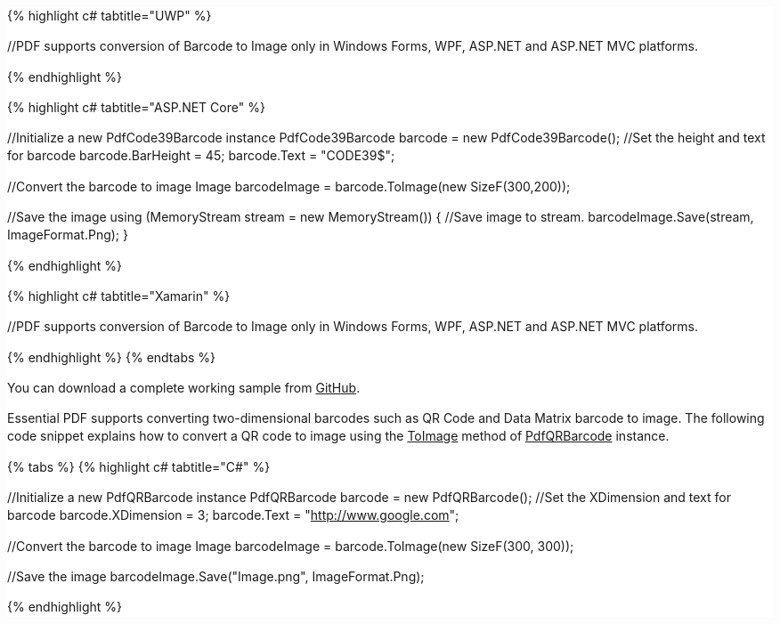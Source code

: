 {% highlight c# tabtitle="UWP" %}

//PDF supports conversion of Barcode to Image only in Windows Forms, WPF, ASP.NET and ASP.NET MVC platforms.

{% endhighlight %}

{% highlight c# tabtitle="ASP.NET Core" %}

//Initialize a new PdfCode39Barcode instance
PdfCode39Barcode barcode = new PdfCode39Barcode();
//Set the height and text for barcode
barcode.BarHeight = 45;
barcode.Text = "CODE39$";

//Convert the barcode to image
Image barcodeImage = barcode.ToImage(new SizeF(300,200)); 

//Save the image
using (MemoryStream stream = new MemoryStream())
{
  //Save image to stream.
  barcodeImage.Save(stream, ImageFormat.Png);
}     

{% endhighlight %}

{% highlight c# tabtitle="Xamarin" %}

//PDF supports conversion of Barcode to Image only in Windows Forms, WPF, ASP.NET and ASP.NET MVC platforms.

{% endhighlight %}
{% endtabs %}

You can download a complete working sample from [GitHub](https://github.com/SyncfusionExamples/PDF-Examples/tree/master/Barcode/Export-one-dimensional-barcode-as-image/).

Essential PDF supports converting two-dimensional barcodes such as QR Code and Data Matrix barcode to image. The following code snippet explains how to convert a QR code to image using the [ToImage](https://help.syncfusion.com/cr/file-formats/Syncfusion.Pdf.Barcode.PdfQRBarcode.html#Syncfusion_Pdf_Barcode_PdfQRBarcode_ToImage) method of [PdfQRBarcode](https://help.syncfusion.com/cr/file-formats/Syncfusion.Pdf.Barcode.PdfQRBarcode.html) instance.

{% tabs %}
{% highlight c# tabtitle="C#" %}

//Initialize a new PdfQRBarcode instance
PdfQRBarcode barcode = new PdfQRBarcode();
//Set the XDimension and text for barcode
barcode.XDimension = 3;
barcode.Text = "http://www.google.com";

//Convert the barcode to image
Image barcodeImage = barcode.ToImage(new SizeF(300, 300));

//Save the image
barcodeImage.Save("Image.png", ImageFormat.Png);

{% endhighlight %}
